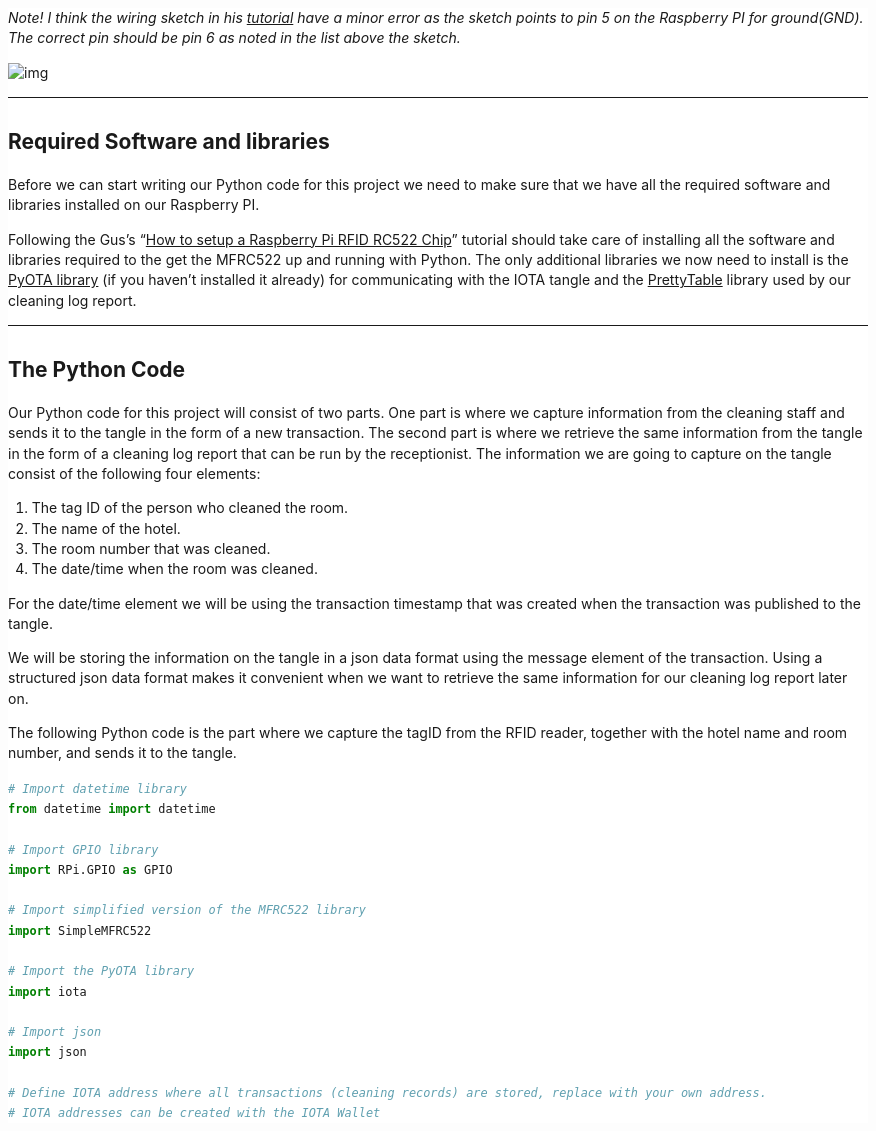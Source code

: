 *Note!
I think the wiring sketch in his* [*tutorial*](https://pimylifeup.com/raspberry-pi-rfid-rc522/) *have a minor error as the sketch points to pin 5 on the Raspberry PI for ground(GND). The correct pin should be pin 6 as noted in the list above the sketch.*

![img](https://miro.medium.com/max/700/1*vd3aw8dIUgJlMeuuSPt2HA.png)

------

## Required Software and libraries

Before we can start writing our Python code for this project we need to make sure that we have all the required software and libraries installed on our Raspberry PI.

Following the Gus’s “[How to setup a Raspberry Pi RFID RC522 Chip](https://pimylifeup.com/raspberry-pi-rfid-rc522/)” tutorial should take care of installing all the software and libraries required to the get the MFRC522 up and running with Python. The only additional libraries we now need to install is the [PyOTA library](https://github.com/iotaledger/iota.lib.py) (if you haven’t installed it already) for communicating with the IOTA tangle and the [PrettyTable](https://pypi.org/project/PrettyTable/) library used by our cleaning log report.

------

## The Python Code

Our Python code for this project will consist of two parts. One part is where we capture information from the cleaning staff and sends it to the tangle in the form of a new transaction. The second part is where we retrieve the same information from the tangle in the form of a cleaning log report that can be run by the receptionist. The information we are going to capture on the tangle consist of the following four elements:

1. The tag ID of the person who cleaned the room.
2. The name of the hotel.
3. The room number that was cleaned.
4. The date/time when the room was cleaned.

For the date/time element we will be using the transaction timestamp that was created when the transaction was published to the tangle.

We will be storing the information on the tangle in a json data format using the message element of the transaction. Using a structured json data format makes it convenient when we want to retrieve the same information for our cleaning log report later on.

The following Python code is the part where we capture the tagID from the RFID reader, together with the hotel name and room number, and sends it to the tangle.

```python
# Import datetime library
from datetime import datetime

# Import GPIO library
import RPi.GPIO as GPIO

# Import simplified version of the MFRC522 library
import SimpleMFRC522

# Import the PyOTA library
import iota

# Import json
import json

# Define IOTA address where all transactions (cleaning records) are stored, replace with your own address.
# IOTA addresses can be created with the IOTA Wallet
```